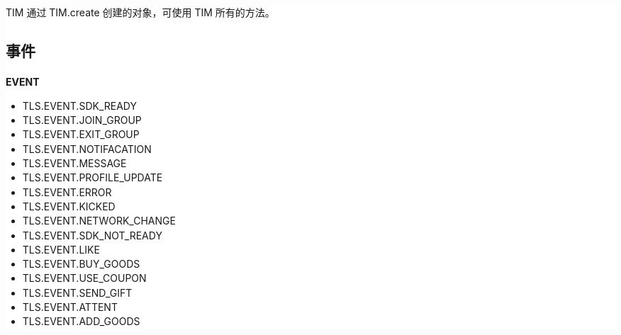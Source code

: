 TIM 通过 TIM.create 创建的对象，可使用 TIM 所有的方法。

## 事件 
**EVENT**
- TLS.EVENT.SDK_READY
- TLS.EVENT.JOIN_GROUP
- TLS.EVENT.EXIT_GROUP
- TLS.EVENT.NOTIFACATION
- TLS.EVENT.MESSAGE
- TLS.EVENT.PROFILE_UPDATE
- TLS.EVENT.ERROR
- TLS.EVENT.KICKED
- TLS.EVENT.NETWORK_CHANGE
- TLS.EVENT.SDK_NOT_READY
- TLS.EVENT.LIKE
- TLS.EVENT.BUY_GOODS
- TLS.EVENT.USE_COUPON
- TLS.EVENT.SEND_GIFT
- TLS.EVENT.ATTENT
- TLS.EVENT.ADD_GOODS
